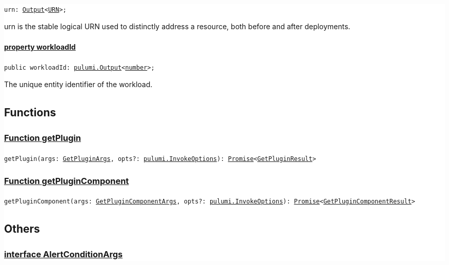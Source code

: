 <pre class="highlight"><code><span class='kd'></span>urn: <a href='/docs/reference/pkg/nodejs/pulumi/pulumi/#Output'>Output</a>&lt;<a href='/docs/reference/pkg/nodejs/pulumi/pulumi/#URN'>URN</a>&gt;;</code></pre>

urn is the stable logical URN used to distinctly address a resource, both before and after
deployments.

<h4 class="pdoc-member-header" id="Workload-workloadId">
<a class="pdoc-child-name" href="https://github.com/pulumi/pulumi-newrelic/blob/bc072b0351e0351a80996e740ba5f8052e4821a2/sdk/nodejs/plugins/workload.ts#L98">property <b>workloadId</b></a>
</h4>

<pre class="highlight"><code><span class='kd'>public </span>workloadId: <a href='/docs/reference/pkg/nodejs/pulumi/pulumi/#Output'>pulumi.Output</a>&lt;<span class='kd'><a href='https://developer.mozilla.org/en-US/docs/Web/JavaScript/Reference/Global_Objects/Number'>number</a></span>&gt;;</code></pre>

The unique entity identifier of the workload.


<h2 id="functions">Functions</h2>
<h3 class="pdoc-module-header" id="getPlugin" data-link-title="getPlugin">
    <a href="https://github.com/pulumi/pulumi-newrelic/blob/bc072b0351e0351a80996e740ba5f8052e4821a2/sdk/nodejs/plugins/getPlugin.ts#L9">
        Function <strong>getPlugin</strong>
    </a>
</h3>


<pre class="highlight"><code><span class='kd'></span>getPlugin(args: <a href='#GetPluginArgs'>GetPluginArgs</a>, opts?: <a href='/docs/reference/pkg/nodejs/pulumi/pulumi/#InvokeOptions'>pulumi.InvokeOptions</a>): <a href='https://developer.mozilla.org/en-US/docs/Web/JavaScript/Reference/Global_Objects/Promise'>Promise</a>&lt;<a href='#GetPluginResult'>GetPluginResult</a>&gt;</code></pre>

<h3 class="pdoc-module-header" id="getPluginComponent" data-link-title="getPluginComponent">
    <a href="https://github.com/pulumi/pulumi-newrelic/blob/bc072b0351e0351a80996e740ba5f8052e4821a2/sdk/nodejs/plugins/getPluginComponent.ts#L9">
        Function <strong>getPluginComponent</strong>
    </a>
</h3>


<pre class="highlight"><code><span class='kd'></span>getPluginComponent(args: <a href='#GetPluginComponentArgs'>GetPluginComponentArgs</a>, opts?: <a href='/docs/reference/pkg/nodejs/pulumi/pulumi/#InvokeOptions'>pulumi.InvokeOptions</a>): <a href='https://developer.mozilla.org/en-US/docs/Web/JavaScript/Reference/Global_Objects/Promise'>Promise</a>&lt;<a href='#GetPluginComponentResult'>GetPluginComponentResult</a>&gt;</code></pre>


<h2 id="apis">Others</h2>
<h3 class="pdoc-module-header" id="AlertConditionArgs" data-link-title="AlertConditionArgs">
    <a href="https://github.com/pulumi/pulumi-newrelic/blob/bc072b0351e0351a80996e740ba5f8052e4821a2/sdk/nodejs/plugins/alertCondition.ts#L255">
        interface <strong>AlertConditionArgs</strong>
    </a>
</h3>
